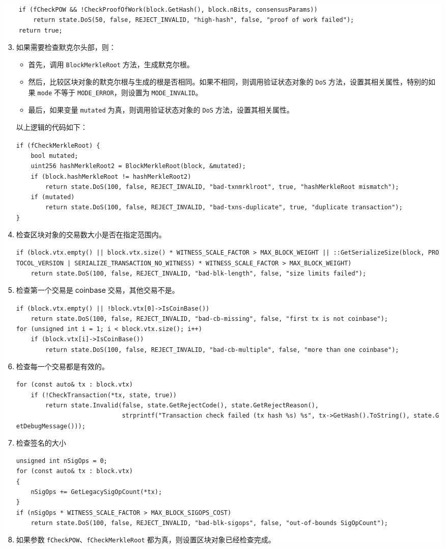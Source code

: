         if (fCheckPOW && !CheckProofOfWork(block.GetHash(), block.nBits, consensusParams))
            return state.DoS(50, false, REJECT_INVALID, "high-hash", false, "proof of work failed");
        return true;

3.  如果需要检查默克尔头部，则：

    -   首先，调用 `BlockMerkleRoot` 方法，生成默克尔根。

    -   然后，比较区块对象的默克尔根与生成的根是否相同。如果不相同，则调用验证状态对象的 `DoS` 方法，设置其相关属性，特别的如果 `mode` 不等于 `MODE_ERROR`，则设置为 `MODE_INVALID`。

    -   最后，如果变量 `mutated` 为真，则调用验证状态对象的 `DoS` 方法，设置其相关属性。

    以上逻辑的代码如下：

        if (fCheckMerkleRoot) {
            bool mutated;
            uint256 hashMerkleRoot2 = BlockMerkleRoot(block, &mutated);
            if (block.hashMerkleRoot != hashMerkleRoot2)
                return state.DoS(100, false, REJECT_INVALID, "bad-txnmrklroot", true, "hashMerkleRoot mismatch");
            if (mutated)
                return state.DoS(100, false, REJECT_INVALID, "bad-txns-duplicate", true, "duplicate transaction");
        }

4.  检查区块对象的交易数大小是否在指定范围内。

        if (block.vtx.empty() || block.vtx.size() * WITNESS_SCALE_FACTOR > MAX_BLOCK_WEIGHT || ::GetSerializeSize(block, PROTOCOL_VERSION | SERIALIZE_TRANSACTION_NO_WITNESS) * WITNESS_SCALE_FACTOR > MAX_BLOCK_WEIGHT)
            return state.DoS(100, false, REJECT_INVALID, "bad-blk-length", false, "size limits failed");

5.  检查第一个交易是 coinbase 交易，其他交易不是。

        if (block.vtx.empty() || !block.vtx[0]->IsCoinBase())
            return state.DoS(100, false, REJECT_INVALID, "bad-cb-missing", false, "first tx is not coinbase");
        for (unsigned int i = 1; i < block.vtx.size(); i++)
            if (block.vtx[i]->IsCoinBase())
                return state.DoS(100, false, REJECT_INVALID, "bad-cb-multiple", false, "more than one coinbase");

6.  检查每一个交易都是有效的。

        for (const auto& tx : block.vtx)
            if (!CheckTransaction(*tx, state, true))
                return state.Invalid(false, state.GetRejectCode(), state.GetRejectReason(),
                                     strprintf("Transaction check failed (tx hash %s) %s", tx->GetHash().ToString(), state.GetDebugMessage()));

7.  检查签名的大小

        unsigned int nSigOps = 0;
        for (const auto& tx : block.vtx)
        {
            nSigOps += GetLegacySigOpCount(*tx);
        }
        if (nSigOps * WITNESS_SCALE_FACTOR > MAX_BLOCK_SIGOPS_COST)
            return state.DoS(100, false, REJECT_INVALID, "bad-blk-sigops", false, "out-of-bounds SigOpCount");

8.  如果参数 `fCheckPOW`、`fCheckMerkleRoot` 都为真，则设置区块对象已经检查完成。
